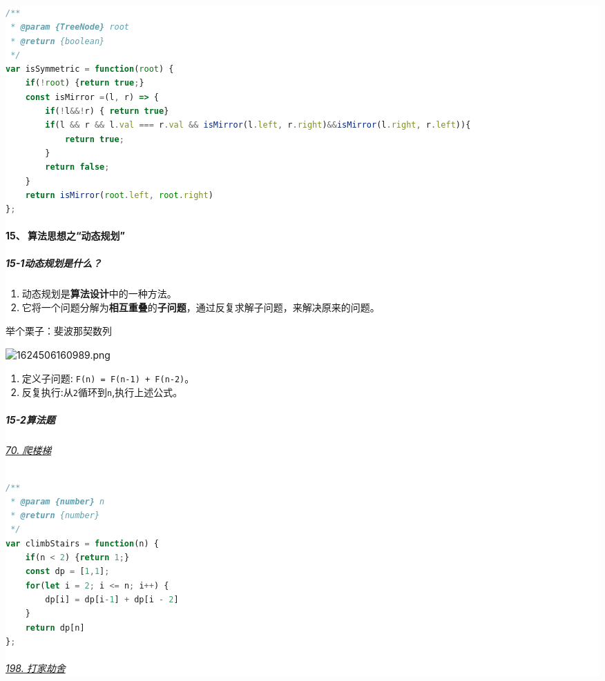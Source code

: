```js
/**
 * @param {TreeNode} root
 * @return {boolean}
 */
var isSymmetric = function(root) {
    if(!root) {return true;}
    const isMirror =(l, r) => {
        if(!l&&!r) { return true}
        if(l && r && l.val === r.val && isMirror(l.left, r.right)&&isMirror(l.right, r.left)){
            return true;
        }
        return false;
    }
    return isMirror(root.left, root.right)
};
```

#### 15、 算法思想之“动态规划”

##### 15-1动态规划是什么？

1. 动态规划是**算法设计**中的一种方法。
2. 它将一个问题分解为**相互重叠**的**子问题**，通过反复求解子问题，来解决原来的问题。

举个栗子：斐波那契数列

![1624506160989.png](https://p6-juejin.byteimg.com/tos-cn-i-k3u1fbpfcp/ac9719ae01b34b6fbba7562c735ddaef~tplv-k3u1fbpfcp-watermark.image)

1. 定义子问题: `F(n) = F(n-1) + F(n-2)`。
2. 反复执行:从`2`循环到`n`,执行上述公式。

##### 15-2算法题

###### [70. 爬楼梯](https://leetcode-cn.com/problems/climbing-stairs/)

```js
/**
 * @param {number} n
 * @return {number}
 */
var climbStairs = function(n) {
    if(n < 2) {return 1;}
    const dp = [1,1];
    for(let i = 2; i <= n; i++) {
        dp[i] = dp[i-1] + dp[i - 2]
    }
    return dp[n]
};
```

###### [198. 打家劫舍](https://leetcode-cn.com/problems/house-robber/)
